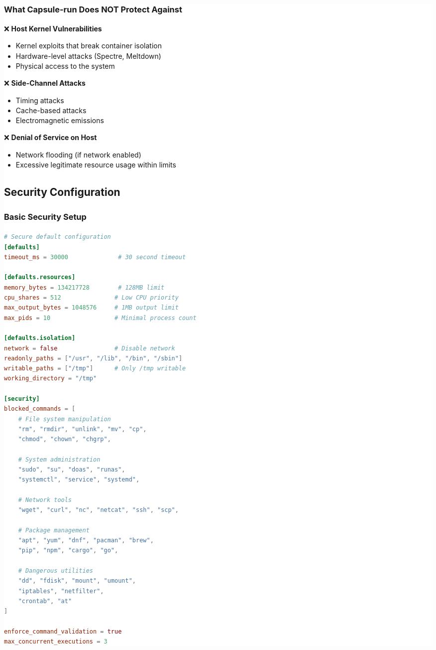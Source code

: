 ### What Capsule-run Does NOT Protect Against

❌ **Host Kernel Vulnerabilities**
- Kernel exploits that break container isolation
- Hardware-level attacks (Spectre, Meltdown)
- Physical access to the system

❌ **Side-Channel Attacks**
- Timing attacks
- Cache-based attacks
- Electromagnetic emissions

❌ **Denial of Service on Host**
- Network flooding (if network enabled)
- Excessive legitimate resource usage within limits

## Security Configuration

### Basic Security Setup

```toml
# Secure default configuration
[defaults]
timeout_ms = 30000              # 30 second timeout

[defaults.resources]
memory_bytes = 134217728        # 128MB limit
cpu_shares = 512               # Low CPU priority
max_output_bytes = 1048576     # 1MB output limit
max_pids = 10                  # Minimal process count

[defaults.isolation]
network = false                # Disable network
readonly_paths = ["/usr", "/lib", "/bin", "/sbin"]
writable_paths = ["/tmp"]      # Only /tmp writable
working_directory = "/tmp"

[security]
blocked_commands = [
    # File system manipulation
    "rm", "rmdir", "unlink", "mv", "cp",
    "chmod", "chown", "chgrp",
    
    # System administration
    "sudo", "su", "doas", "runas",
    "systemctl", "service", "systemd",
    
    # Network tools
    "wget", "curl", "nc", "netcat", "ssh", "scp",
    
    # Package management
    "apt", "yum", "dnf", "pacman", "brew",
    "pip", "npm", "cargo", "go",
    
    # Dangerous utilities
    "dd", "fdisk", "mount", "umount",
    "iptables", "netfilter",
    "crontab", "at"
]

enforce_command_validation = true
max_concurrent_executions = 3
```
